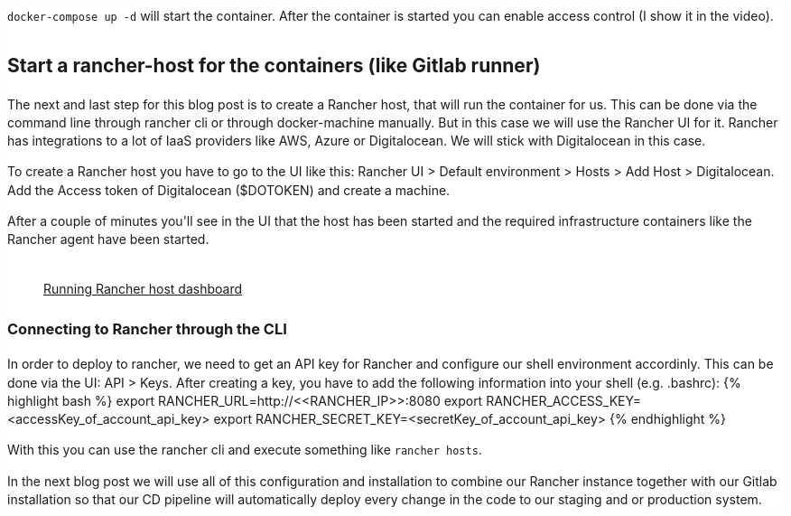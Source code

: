 <code>docker-compose up -d</code> will start the container. After the container is started you can enable access control (I show it in the video).



## Start a rancher-host for the containers (like Gitlab runner)

The next and last step for this blog post is to create a Rancher host, that will run the container for us. This can be done via the command line through rancher cli or through docker-machine manually. But in this case we will use the Rancher UI for it. Rancher has integrations to a lot of IaaS providers like AWS, Azure or Digitalocean. We will stick with Digitalocean in this case.

To create a Rancher host you have to go to the UI like this:
Rancher UI > Default environment > Hosts > Add Host > Digitalocean. Add the Access token of Digitalocean ($DOTOKEN) and create a machine.

After a couple of minutes you'll see in the UI that the host has been started and the required infrastructure containers like the Rancher agent have been started.




<figure class="center">
	<a href="{{ site.url }}/images/cd-environment-with-gitlab-and-rancher/step-6-running-rancher-host.png"><img src="{{ site.url }}/images/cd-environment-with-gitlab-and-rancher/step-6-running-rancher-host.png" alt=""></a>
	<figcaption><a href="{{ site.url }}/images/cd-environment-with-gitlab-and-rancher/step-6-running-rancher-host.png" title="Running Rancher host dashboard">Running Rancher host dashboard</a></figcaption>
</figure>



### Connecting to Rancher through the CLI




In order to deploy to rancher, we need to get an API key for Rancher and configure our shell environment accordinly. This can be done via the UI: API > Keys. After creating a key, you have to add the following information into your shell (e.g. .bashrc):
{% highlight bash %}
export RANCHER_URL=http://<<RANCHER_IP>>:8080
export RANCHER_ACCESS_KEY=<accessKey_of_account_api_key>
export RANCHER_SECRET_KEY=<secretKey_of_account_api_key>
{% endhighlight %}


With this you can use the rancher cli and execute something like <code>rancher hosts</code>.

In the next blog post we will use all of this configuration and installation to combine our Rancher instance together with our Gitlab installation so that our CD pipeline will automatically deploy every change in the code to our staging and or production system.



<iframe width="560" height="315" src="https://www.youtube.com/embed/cC3ch1tg-Xs?list=PLJ0nYE0NtQxaoo-KJ5ciDn2AbOGHlH3OI" frameborder="0" allowfullscreen></iframe>


<style type="text/css">
div.entry-content, div.read-more, section#disqus_thread  {
  background-color:#f4b87c !important;
}
</style>

